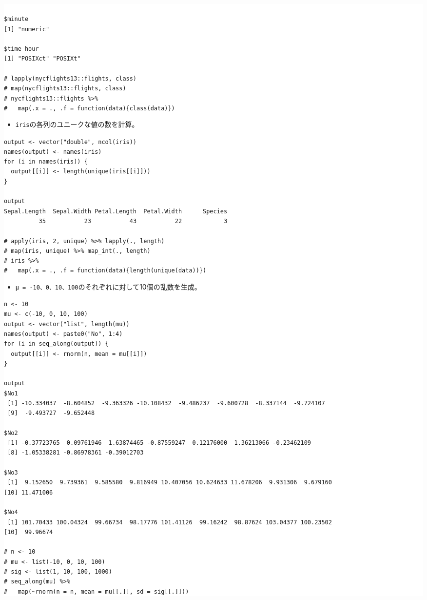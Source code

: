 ```text

$minute
[1] "numeric"

$time_hour
[1] "POSIXct" "POSIXt" 

# lapply(nycflights13::flights, class)
# map(nycflights13::flights, class)
# nycflights13::flights %>%
#   map(.x = ., .f = function(data){class(data)})
```

* `iris`の各列のユニークな値の数を計算。

```text
output <- vector("double", ncol(iris))
names(output) <- names(iris)
for (i in names(iris)) {
  output[[i]] <- length(unique(iris[[i]]))
}

output
Sepal.Length  Sepal.Width Petal.Length  Petal.Width      Species 
          35           23           43           22            3 
          
# apply(iris, 2, unique) %>% lapply(., length)
# map(iris, unique) %>% map_int(., length)
# iris %>% 
#   map(.x = ., .f = function(data){length(unique(data))})
```

* `μ = -10、0、10、100`のそれぞれに対して10個の乱数を生成。 

```text
n <- 10
mu <- c(-10, 0, 10, 100)
output <- vector("list", length(mu))
names(output) <- paste0("No", 1:4)
for (i in seq_along(output)) {
  output[[i]] <- rnorm(n, mean = mu[[i]])
}

output
$No1
 [1] -10.334037  -8.604852  -9.363326 -10.108432  -9.486237  -9.600728  -8.337144  -9.724107
 [9]  -9.493727  -9.652448

$No2
 [1] -0.37723765  0.09761946  1.63874465 -0.87559247  0.12176000  1.36213066 -0.23462109
 [8] -1.05338281 -0.86978361 -0.39012703

$No3
 [1]  9.152650  9.739361  9.585580  9.816949 10.407056 10.624633 11.678206  9.931306  9.679160
[10] 11.471006

$No4
 [1] 101.70433 100.04324  99.66734  98.17776 101.41126  99.16242  98.87624 103.04377 100.23502
[10]  99.96674

# n <- 10
# mu <- list(-10, 0, 10, 100)
# sig <- list(1, 10, 100, 1000)
# seq_along(mu) %>%
#   map(~rnorm(n = n, mean = mu[[.]], sd = sig[[.]]))
```